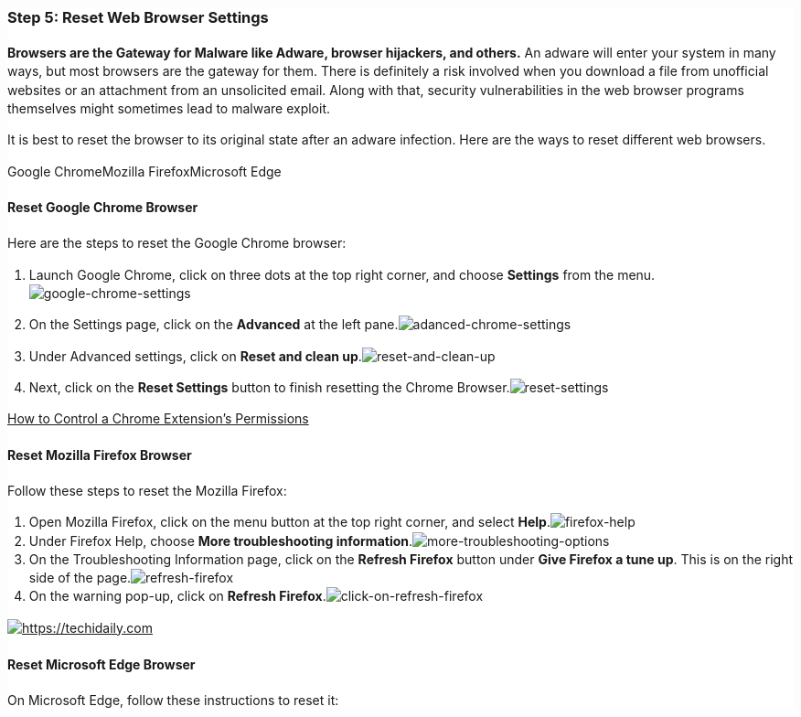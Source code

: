 
### **Step 5: Reset Web Browser Settings**

**Browsers are the Gateway for Malware like Adware, browser hijackers, and others.**  An adware will enter your system in many ways, but most browsers are the gateway for them. There is definitely a risk involved when you download a file from unofficial websites or an attachment from an unsolicited email. Along with that, security vulnerabilities in the web browser programs themselves might sometimes lead to malware exploit.

It is best to reset the browser to its original state after an adware infection. Here are the ways to reset different web browsers.

Google ChromeMozilla FirefoxMicrosoft Edge

#### **Reset Google Chrome Browser**

Here are the steps to reset the Google Chrome browser:

1. Launch Google Chrome, click on three dots at the top right corner, and choose **Settings** from the menu.![google-chrome-settings](https://www.malwarefox.com/wp-content/uploads/2021/09/google-chrome-settings.png)
2. On the Settings page, click on the **Advanced** at the left pane.![adanced-chrome-settings](https://www.malwarefox.com/wp-content/uploads/2021/09/adanced-chrome-settings.png)
3. Under Advanced settings, click on **Reset and clean up**.![reset-and-clean-up](https://www.malwarefox.com/wp-content/uploads/2021/09/reset-and-clean-up.png)

4. Next, click on the **Reset Settings** button to finish resetting the Chrome Browser.![reset-settings](https://www.malwarefox.com/wp-content/uploads/2021/09/reset-settings.png)

[How to Control a Chrome Extension’s Permissions](https://tools.techidaily.com/malwarefox/products/)

#### **Reset Mozilla Firefox** **Browser**

Follow these steps to reset the Mozilla Firefox:

1. Open Mozilla Firefox, click on the menu button at the top right corner, and select **Help**.![firefox-help](https://www.malwarefox.com/wp-content/uploads/2021/09/firefox-help.png)
2. Under Firefox Help, choose **More troubleshooting information**.![more-troubleshooting-options](https://www.malwarefox.com/wp-content/uploads/2021/09/more-troubleshooting-options.png)
3. On the Troubleshooting Information page, click on the **Refresh Firefox** button under **Give Firefox a tune up**. This is on the right side of the page.![refresh-firefox](https://www.malwarefox.com/wp-content/uploads/2021/09/refresh-firefox.png)
4. On the warning pop-up, click on **Refresh Firefox**.![click-on-refresh-firefox](https://www.malwarefox.com/wp-content/uploads/2021/09/click-on-refresh-firefox.png)


<a href="https://appsumo.8odi.net/c/5597632/2118315/7443" target="_top" id="2118315">
  <img src="//a.impactradius-go.com/display-ad/7443-2118315" border="0" alt="https://techidaily.com" width="728" height="90"/>
</a>
<img height="0" width="0" src="https://appsumo.8odi.net/i/5597632/2118315/7443" style="position:absolute;visibility:hidden;" border="0" />


#### **Reset Microsoft Edge Browser**

On Microsoft Edge, follow these instructions to reset it:
